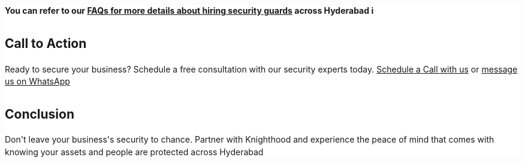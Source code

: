 
**You can refer to our [FAQs for more details about hiring security guards](/services/security/FAQ-Guard) across Hyderabad i**

## Call to Action

Ready to secure your business? Schedule a free consultation with our security experts today. [Schedule a Call with us](https://knighthood.co/contact) or [message us on WhatsApp](https://wa.me/919911454503)

## Conclusion

Don't leave your business's security to chance. Partner with Knighthood and experience the peace of mind that comes with knowing your assets and people are protected across Hyderabad
